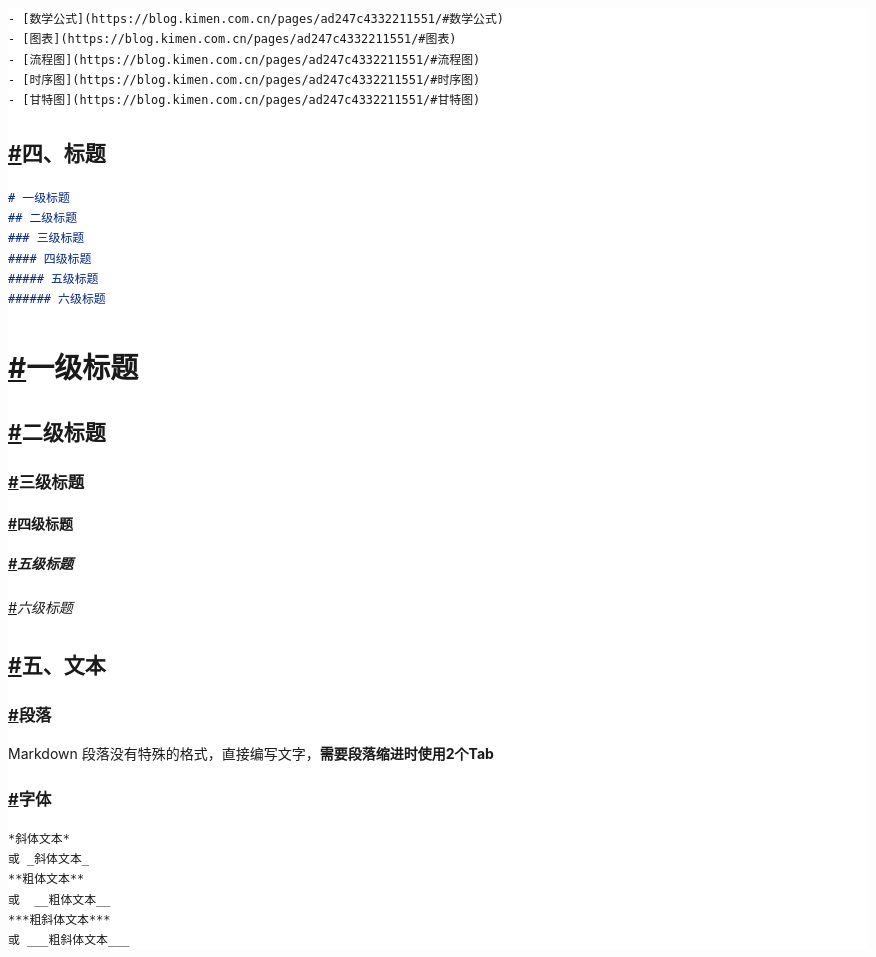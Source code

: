     - [数学公式](https://blog.kimen.com.cn/pages/ad247c4332211551/#数学公式)
    - [图表](https://blog.kimen.com.cn/pages/ad247c4332211551/#图表)
    - [流程图](https://blog.kimen.com.cn/pages/ad247c4332211551/#流程图)
    - [时序图](https://blog.kimen.com.cn/pages/ad247c4332211551/#时序图)
    - [甘特图](https://blog.kimen.com.cn/pages/ad247c4332211551/#甘特图)

## [#](https://blog.kimen.com.cn/pages/ad247c4332211551/#四、标题)四、标题

```markdown
# 一级标题
## 二级标题
### 三级标题
#### 四级标题
##### 五级标题
###### 六级标题
```




# [#](https://blog.kimen.com.cn/pages/ad247c4332211551/#一级标题)一级标题

## [#](https://blog.kimen.com.cn/pages/ad247c4332211551/#二级标题)二级标题

### [#](https://blog.kimen.com.cn/pages/ad247c4332211551/#三级标题)三级标题

#### [#](https://blog.kimen.com.cn/pages/ad247c4332211551/#四级标题)四级标题

##### [#](https://blog.kimen.com.cn/pages/ad247c4332211551/#五级标题)五级标题

###### [#](https://blog.kimen.com.cn/pages/ad247c4332211551/#六级标题)六级标题

## [#](https://blog.kimen.com.cn/pages/ad247c4332211551/#五、文本)五、文本

### [#](https://blog.kimen.com.cn/pages/ad247c4332211551/#段落)段落

Markdown 段落没有特殊的格式，直接编写文字，**需要段落缩进时使用2个Tab**

### [#](https://blog.kimen.com.cn/pages/ad247c4332211551/#字体)字体

```markdown
*斜体文本* 
或 _斜体文本_
**粗体文本**
或  __粗体文本__
***粗斜体文本***
或 ___粗斜体文本___
```
